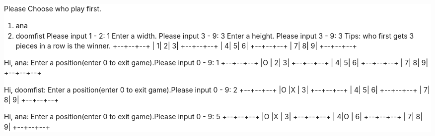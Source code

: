 Please Choose who play first.
1. ana
2. doomfist
Please input 1 - 2: 1
Enter a width. Please input 3 - 9: 3
Enter a height. Please input 3 - 9: 3
Tips: who first gets 3 pieces in a row is the winner.
+--+--+--+
| 1| 2| 3|
+--+--+--+
| 4| 5| 6|
+--+--+--+
| 7| 8| 9|
+--+--+--+

Hi, ana:
Enter a position(enter 0 to exit game).Please input 0 - 9: 1
+--+--+--+
|O | 2| 3|
+--+--+--+
| 4| 5| 6|
+--+--+--+
| 7| 8| 9|
+--+--+--+

Hi, doomfist:
Enter a position(enter 0 to exit game).Please input 0 - 9: 2
+--+--+--+
|O |X | 3|
+--+--+--+
| 4| 5| 6|
+--+--+--+
| 7| 8| 9|
+--+--+--+

Hi, ana:
Enter a position(enter 0 to exit game).Please input 0 - 9: 5
+--+--+--+
|O |X | 3|
+--+--+--+
| 4|O | 6|
+--+--+--+
| 7| 8| 9|
+--+--+--+
